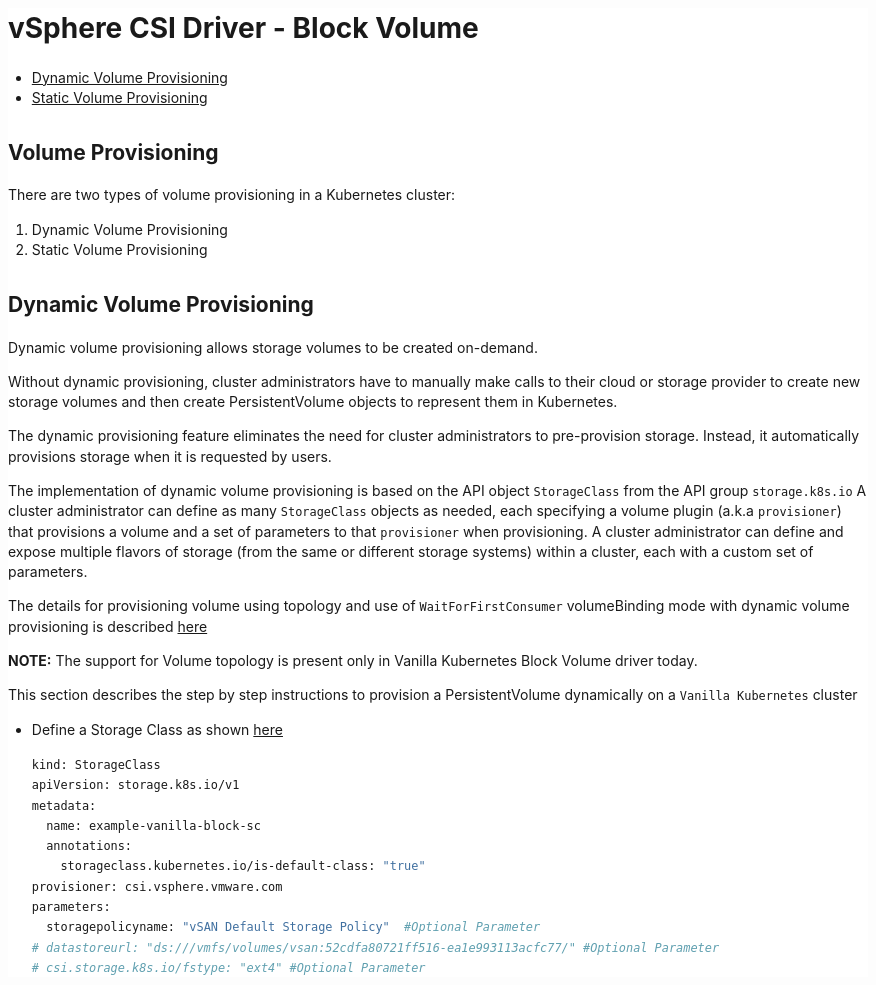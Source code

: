 

# vSphere CSI Driver - Block Volume

- [Dynamic Volume Provisioning](#dynamic_volume_provisioning)
- [Static Volume Provisioning](#static_volume_provisioning)

## Volume Provisioning

There are two types of volume provisioning in a Kubernetes cluster:

1. Dynamic Volume Provisioning
2. Static Volume Provisioning

## Dynamic Volume Provisioning<a id="dynamic_volume_provisioning"></a>

Dynamic volume provisioning allows storage volumes to be created on-demand.

Without dynamic provisioning, cluster administrators have to manually make calls to their cloud or storage provider to
create new storage volumes and then create PersistentVolume objects to represent them in Kubernetes.

The dynamic provisioning feature eliminates the need for cluster administrators to pre-provision storage. Instead, it
automatically provisions storage when it is requested by users.

The implementation of dynamic volume provisioning is based on the API object `StorageClass` from the API group `storage.k8s.io`
A cluster administrator can define as many `StorageClass` objects as needed, each specifying a volume plugin
(a.k.a `provisioner`) that provisions a volume and a set of parameters to that `provisioner` when provisioning.
A cluster administrator can define and expose multiple flavors of storage (from the same or different storage systems)
within a cluster, each with a custom set of parameters.

The details for provisioning volume using topology and use of `WaitForFirstConsumer` volumeBinding mode with dynamic
volume provisioning is described [here](volume_topology.md)

**NOTE:** The support for Volume topology is present only in Vanilla Kubernetes Block Volume driver today.

This section describes the step by step instructions to provision a PersistentVolume dynamically on a `Vanilla Kubernetes` cluster

- Define a Storage Class as shown [here](https://github.com/kubernetes-sigs/vsphere-csi-driver/blob/master/example/vanilla-k8s-block-driver/example-sc.yaml)

    ```bash
    kind: StorageClass
    apiVersion: storage.k8s.io/v1
    metadata:
      name: example-vanilla-block-sc
      annotations:
        storageclass.kubernetes.io/is-default-class: "true"
    provisioner: csi.vsphere.vmware.com
    parameters:
      storagepolicyname: "vSAN Default Storage Policy"  #Optional Parameter
    # datastoreurl: "ds:///vmfs/volumes/vsan:52cdfa80721ff516-ea1e993113acfc77/" #Optional Parameter
    # csi.storage.k8s.io/fstype: "ext4" #Optional Parameter